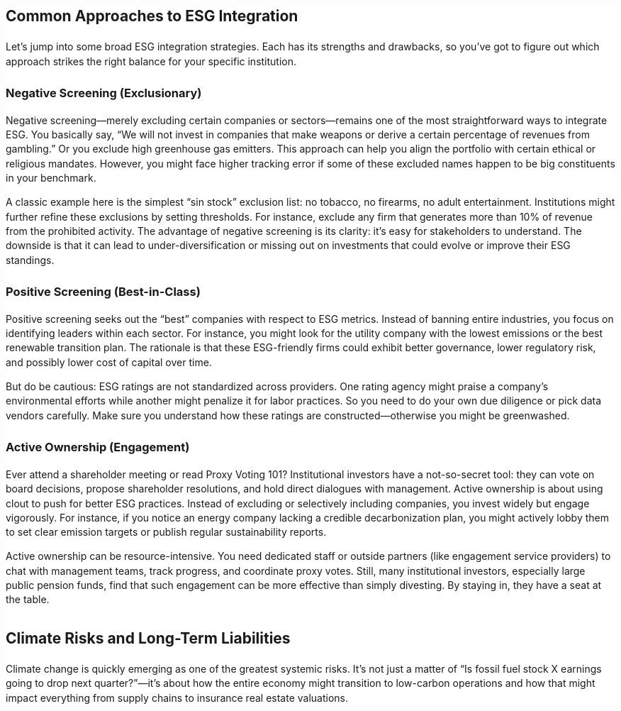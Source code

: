 ## Common Approaches to ESG Integration

Let’s jump into some broad ESG integration strategies. Each has its strengths and drawbacks, so you’ve got to figure out which approach strikes the right balance for your specific institution.

### Negative Screening (Exclusionary)

Negative screening—merely excluding certain companies or sectors—remains one of the most straightforward ways to integrate ESG. You basically say, “We will not invest in companies that make weapons or derive a certain percentage of revenues from gambling.” Or you exclude high greenhouse gas emitters. This approach can help you align the portfolio with certain ethical or religious mandates. However, you might face higher tracking error if some of these excluded names happen to be big constituents in your benchmark.

A classic example here is the simplest “sin stock” exclusion list: no tobacco, no firearms, no adult entertainment. Institutions might further refine these exclusions by setting thresholds. For instance, exclude any firm that generates more than 10% of revenue from the prohibited activity. The advantage of negative screening is its clarity: it’s easy for stakeholders to understand. The downside is that it can lead to under-diversification or missing out on investments that could evolve or improve their ESG standings.

### Positive Screening (Best-in-Class)

Positive screening seeks out the “best” companies with respect to ESG metrics. Instead of banning entire industries, you focus on identifying leaders within each sector. For instance, you might look for the utility company with the lowest emissions or the best renewable transition plan. The rationale is that these ESG-friendly firms could exhibit better governance, lower regulatory risk, and possibly lower cost of capital over time.

But do be cautious: ESG ratings are not standardized across providers. One rating agency might praise a company’s environmental efforts while another might penalize it for labor practices. So you need to do your own due diligence or pick data vendors carefully. Make sure you understand how these ratings are constructed—otherwise you might be greenwashed.

### Active Ownership (Engagement)

Ever attend a shareholder meeting or read Proxy Voting 101? Institutional investors have a not-so-secret tool: they can vote on board decisions, propose shareholder resolutions, and hold direct dialogues with management. Active ownership is about using clout to push for better ESG practices. Instead of excluding or selectively including companies, you invest widely but engage vigorously. For instance, if you notice an energy company lacking a credible decarbonization plan, you might actively lobby them to set clear emission targets or publish regular sustainability reports.

Active ownership can be resource-intensive. You need dedicated staff or outside partners (like engagement service providers) to chat with management teams, track progress, and coordinate proxy votes. Still, many institutional investors, especially large public pension funds, find that such engagement can be more effective than simply divesting. By staying in, they have a seat at the table.

## Climate Risks and Long-Term Liabilities

Climate change is quickly emerging as one of the greatest systemic risks. It’s not just a matter of “Is fossil fuel stock X earnings going to drop next quarter?”—it’s about how the entire economy might transition to low-carbon operations and how that might impact everything from supply chains to insurance real estate valuations.
